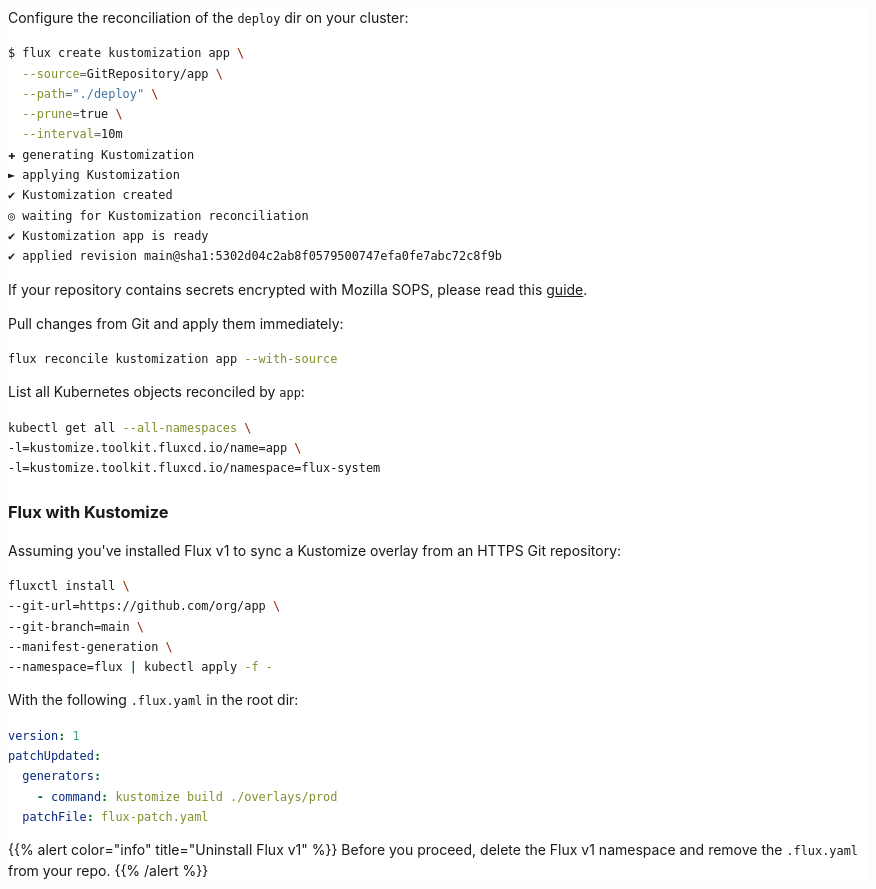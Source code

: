 Configure the reconciliation of the `deploy` dir on your cluster:

```sh
$ flux create kustomization app \
  --source=GitRepository/app \
  --path="./deploy" \
  --prune=true \
  --interval=10m
✚ generating Kustomization
► applying Kustomization
✔ Kustomization created
◎ waiting for Kustomization reconciliation
✔ Kustomization app is ready
✔ applied revision main@sha1:5302d04c2ab8f0579500747efa0fe7abc72c8f9b
```

If your repository contains secrets encrypted with Mozilla SOPS, please read this [guide](../Installation/_index.md).

Pull changes from Git and apply them immediately:

```sh
flux reconcile kustomization app --with-source 
``` 

List all Kubernetes objects reconciled by `app`:

```sh
kubectl get all --all-namespaces \
-l=kustomize.toolkit.fluxcd.io/name=app \
-l=kustomize.toolkit.fluxcd.io/namespace=flux-system
```

### Flux with Kustomize

Assuming you've installed Flux v1 to sync a Kustomize overlay from an HTTPS Git repository:

```sh
fluxctl install \
--git-url=https://github.com/org/app \
--git-branch=main \
--manifest-generation \
--namespace=flux | kubectl apply -f -
```

With the following `.flux.yaml` in the root dir:

```yaml
version: 1
patchUpdated:
  generators:
    - command: kustomize build ./overlays/prod
  patchFile: flux-patch.yaml
```

{{% alert color="info" title="Uninstall Flux v1" %}}
Before you proceed, delete the Flux v1 namespace
and remove the `.flux.yaml` from your repo.
{{% /alert %}}
